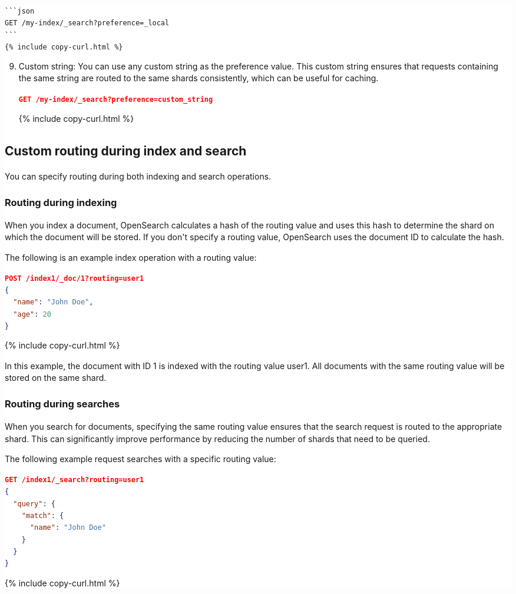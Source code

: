     ```json
    GET /my-index/_search?preference=_local
    ```
    {% include copy-curl.html %}

9. Custom string: You can use any custom string as the preference value. This custom string ensures that requests containing the same string are routed to the same shards consistently, which can be useful for caching.

    ```json
    GET /my-index/_search?preference=custom_string
    ```
    {% include copy-curl.html %}

## Custom routing during index and search

You can specify routing during both indexing and search operations.

### Routing during indexing
When you index a document, OpenSearch calculates a hash of the routing value and uses this hash to determine the shard on which the document will be stored. If you don't specify a routing value, OpenSearch uses the document ID to calculate the hash.

The following is an example index operation with a routing value:

```json
POST /index1/_doc/1?routing=user1
{
  "name": "John Doe",
  "age": 20
}
```
{% include copy-curl.html %}

In this example, the document with ID 1 is indexed with the routing value user1. All documents with the same routing value will be stored on the same shard.

### Routing during searches

When you search for documents, specifying the same routing value ensures that the search request is routed to the appropriate shard. This can significantly improve performance by reducing the number of shards that need to be queried.

The following example request searches with a specific routing value:

```json
GET /index1/_search?routing=user1
{
  "query": {
    "match": {
      "name": "John Doe"
    }
  }
}
```
{% include copy-curl.html %}
